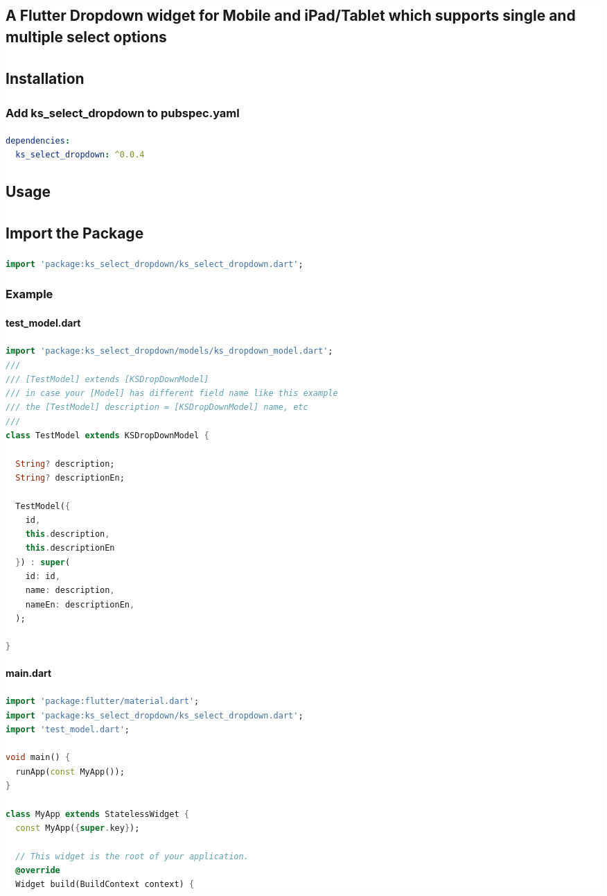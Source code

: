 ## A Flutter Dropdown widget for Mobile and iPad/Tablet which supports single and multiple select options

## Installation
### Add ks_select_dropdown to pubspec.yaml

```yaml
dependencies:
  ks_select_dropdown: ^0.0.4
```
## Usage

## Import the Package
```dart
import 'package:ks_select_dropdown/ks_select_dropdown.dart';
```

### Example

#### test_model.dart
```dart
import 'package:ks_select_dropdown/models/ks_dropdown_model.dart';
///
/// [TestModel] extends [KSDropDownModel]
/// in case your [Model] has different field name like this example
/// the [TestModel] description = [KSDropDownModel] name, etc
///
class TestModel extends KSDropDownModel {

  String? description;
  String? descriptionEn;

  TestModel({
    id,
    this.description,
    this.descriptionEn
  }) : super(
    id: id,
    name: description,
    nameEn: descriptionEn,
  );

}
```

#### main.dart
```dart
import 'package:flutter/material.dart';
import 'package:ks_select_dropdown/ks_select_dropdown.dart';
import 'test_model.dart';

void main() {
  runApp(const MyApp());
}

class MyApp extends StatelessWidget {
  const MyApp({super.key});

  // This widget is the root of your application.
  @override
  Widget build(BuildContext context) {
```